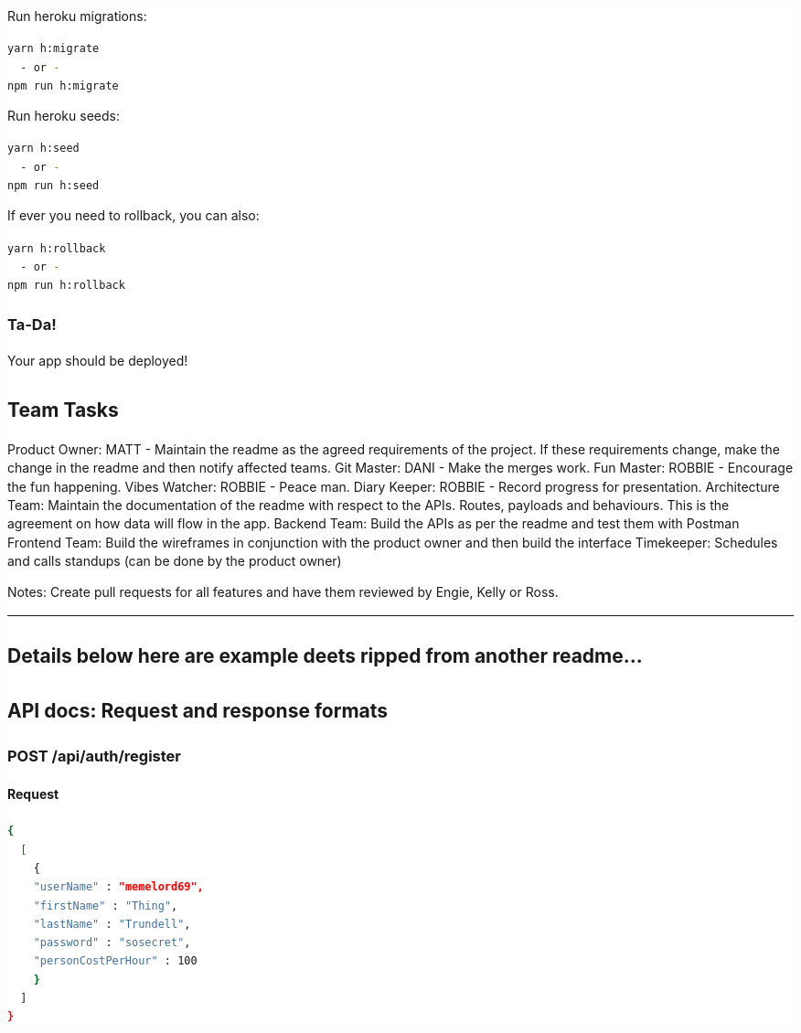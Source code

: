 Run heroku migrations:
```sh
yarn h:migrate
  - or -
npm run h:migrate
```

Run heroku seeds:
```sh
yarn h:seed
  - or -
npm run h:seed
```

If ever you need to rollback, you can also:
```sh
yarn h:rollback
  - or -
npm run h:rollback
```


### Ta-Da!
Your app should be deployed!



## Team Tasks

Product Owner: MATT - Maintain the readme as the agreed requirements of the project.  If these requirements change, make the change in the readme and then notify affected teams.
Git Master: DANI - Make the merges work.
Fun Master: ROBBIE - Encourage the fun happening.
Vibes Watcher: ROBBIE - Peace man.
Diary Keeper: ROBBIE - Record progress for presentation.
Architecture Team: Maintain the documentation of the readme with respect to the APIs.  Routes, payloads and behaviours.  This is the agreement on how data will flow in the app.
Backend Team: Build the APIs as per the readme and test them with Postman
Frontend Team: Build the wireframes in conjunction with the product owner and then build the interface
Timekeeper: Schedules and calls standups (can be done by the product owner)

Notes: Create pull requests for all features and have them reviewed by Engie, Kelly or Ross.


-----------------------------------------------------------
Details below here are example deets ripped from another readme...
-----------------------------------------------------------


## API docs: Request and response formats  <to update>

### POST /api/auth/register
#### Request
```sh
{
  [
    {
    "userName" : "memelord69",
    "firstName" : "Thing",
    "lastName" : "Trundell",
    "password" : "sosecret",
    "personCostPerHour" : 100
    }
  ]
}
```